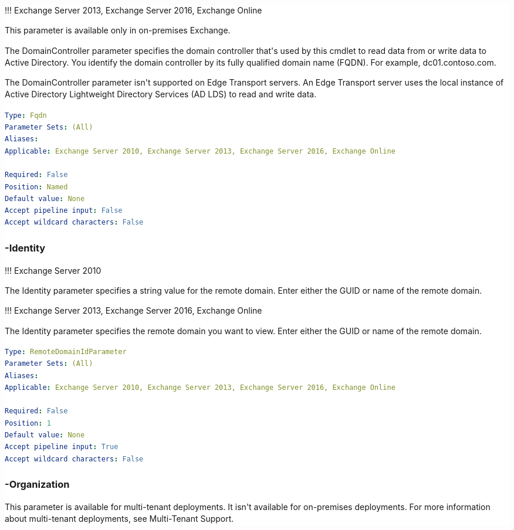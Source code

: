 

!!! Exchange Server 2013, Exchange Server 2016, Exchange Online

This parameter is available only in on-premises Exchange.

The DomainController parameter specifies the domain controller that's used by this cmdlet to read data from or write data to Active Directory. You identify the domain controller by its fully qualified domain name (FQDN). For example, dc01.contoso.com.

The DomainController parameter isn't supported on Edge Transport servers. An Edge Transport server uses the local instance of Active Directory Lightweight Directory Services (AD LDS) to read and write data.



```yaml
Type: Fqdn
Parameter Sets: (All)
Aliases:
Applicable: Exchange Server 2010, Exchange Server 2013, Exchange Server 2016, Exchange Online

Required: False
Position: Named
Default value: None
Accept pipeline input: False
Accept wildcard characters: False
```

### -Identity
!!! Exchange Server 2010

The Identity parameter specifies a string value for the remote domain. Enter either the GUID or name of the remote domain.



!!! Exchange Server 2013, Exchange Server 2016, Exchange Online

The Identity parameter specifies the remote domain you want to view. Enter either the GUID or name of the remote domain.



```yaml
Type: RemoteDomainIdParameter
Parameter Sets: (All)
Aliases:
Applicable: Exchange Server 2010, Exchange Server 2013, Exchange Server 2016, Exchange Online

Required: False
Position: 1
Default value: None
Accept pipeline input: True
Accept wildcard characters: False
```

### -Organization
This parameter is available for multi-tenant deployments. It isn't available for on-premises deployments. For more information about multi-tenant deployments, see Multi-Tenant Support.
